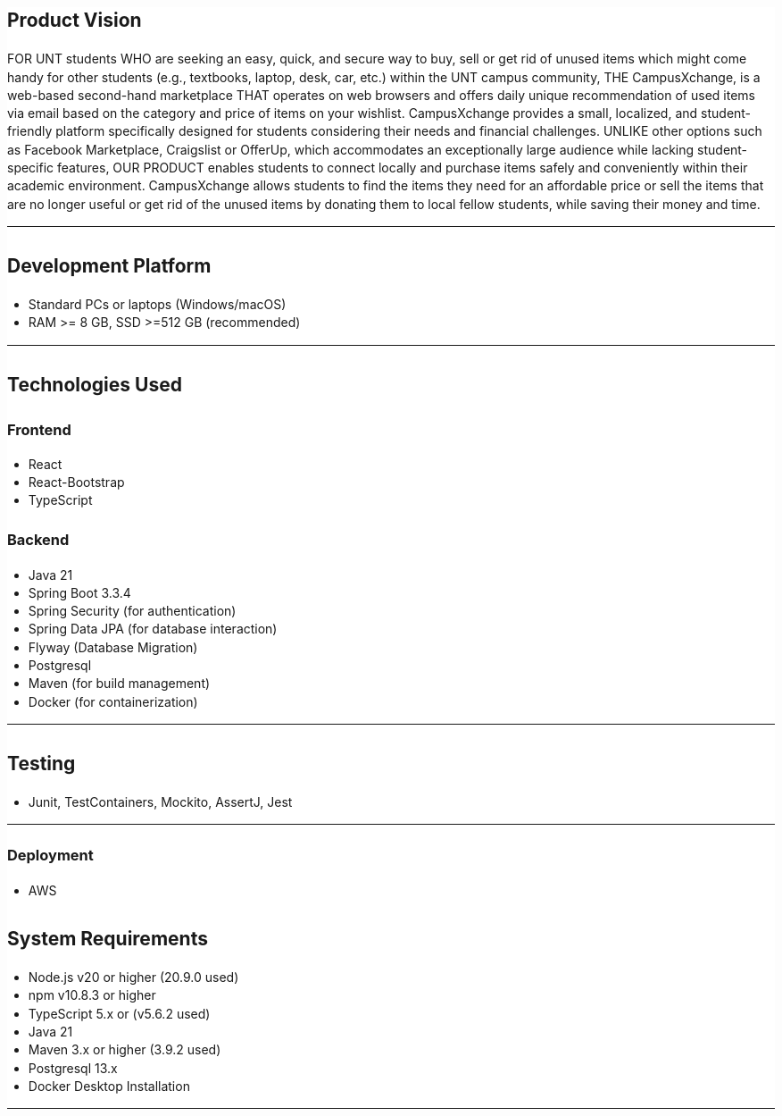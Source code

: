 ## Product Vision

FOR UNT students WHO are seeking an easy, quick, and secure way to buy, sell or get rid of unused items which might come handy for other students (e.g., textbooks, laptop, desk, car, etc.) within the UNT campus community, THE CampusXchange, is a web-based second-hand marketplace THAT operates on web browsers and offers daily unique recommendation of used items via email based on the category and price of items on your wishlist. CampusXchange provides a small, localized, and student-friendly platform specifically designed for students considering their needs and financial challenges. UNLIKE other options such as Facebook Marketplace, Craigslist or OfferUp, which accommodates an exceptionally large audience while lacking student-specific features, OUR PRODUCT enables students to connect locally and purchase items safely and conveniently within their academic environment. CampusXchange allows students to find the items they need for an affordable price or sell the items that are no longer useful or get rid of the unused items by donating them to local fellow students, while saving their money and time.

---
## Development Platform
- Standard PCs or laptops (Windows/macOS)
- RAM >= 8 GB, SSD >=512 GB (recommended)

---
## Technologies Used
### Frontend
- React
- React-Bootstrap
- TypeScript

### Backend
- Java 21
- Spring Boot 3.3.4
- Spring Security (for authentication)
- Spring Data JPA (for database interaction)
- Flyway (Database Migration)
- Postgresql
- Maven (for build management)
- Docker (for containerization)

---
## Testing
- Junit, TestContainers, Mockito, AssertJ, Jest

---
### Deployment
- AWS


## System Requirements
- Node.js v20 or higher (20.9.0 used)
- npm v10.8.3 or higher
- TypeScript 5.x or (v5.6.2 used)
- Java 21
- Maven 3.x or higher (3.9.2 used)
- Postgresql 13.x
- Docker Desktop Installation

---